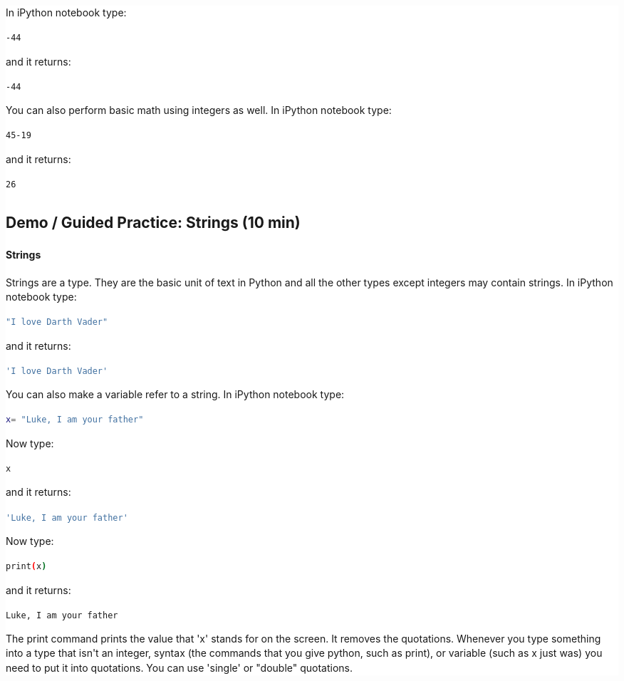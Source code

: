 
In iPython notebook type:
```bash
-44
```
and it returns:
```bash
-44
```

You can also perform basic math using integers as well. In iPython notebook type:
```bash
45-19
```
and it returns:
```bash
26
```

## Demo / Guided Practice: Strings (10 min)

#### Strings
Strings are a type. They are the basic unit of text in Python and all the other types except integers may contain strings.
In iPython notebook type:
```bash
"I love Darth Vader"
```
and it returns:
```bash
'I love Darth Vader'
```

You can also make a variable refer to a string. In iPython notebook type:
```bash
x= "Luke, I am your father"
```
Now type:
```bash
x
```
and it returns:
```bash
'Luke, I am your father'
```
Now type:
```bash
print(x)
```
and it returns:
```bash
Luke, I am your father
```

The print command prints the value that 'x' stands for on the screen. It removes the quotations. Whenever you type something into a type that isn't an integer, syntax (the commands that you give python, such as print), or variable (such as x just was) you need to put it into quotations. You can use 'single' or "double" quotations.
